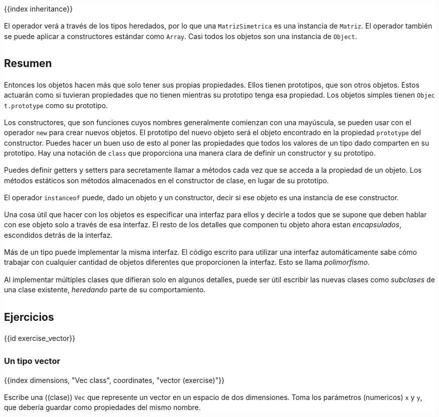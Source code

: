 {{index inheritance}}

El operador verá a través de los tipos heredados, por lo que una `MatrizSimetrica`
es una instancia de `Matriz`. El operador también se puede aplicar a
constructores estándar como `Array`. Casi todos los objetos son una instancia
de `Object`.

## Resumen

Entonces los objetos hacen más que solo tener sus propias propiedades. Ellos
tienen prototipos, que son otros objetos. Estos actuarán como si tuvieran
propiedades que no tienen mientras su prototipo tenga esa
propiedad. Los objetos simples tienen `Object.prototype` como su prototipo.

Los constructores, que son funciones cuyos nombres generalmente comienzan con
una mayúscula, se pueden usar con el operador `new` para crear nuevos
objetos. El prototipo del nuevo objeto será el objeto encontrado en la
propiedad `prototype` del constructor. Puedes hacer un buen uso de esto
al poner las propiedades que todos los valores de un tipo dado comparten en
su prototipo. Hay una notación de `class` que proporciona una manera clara
de definir un constructor y su prototipo.

Puedes definir getters y setters para secretamente llamar a métodos
cada vez que se acceda a la propiedad de un objeto. Los métodos estáticos
son métodos almacenados en el constructor de clase, en lugar de su prototipo.

El operador `instanceof` puede, dado un objeto y un constructor, decir
si ese objeto es una instancia de ese constructor.

Una cosa útil que hacer con los objetos es especificar una interfaz para
ellos y decirle a todos que se supone que deben hablar con ese objeto
solo a través de esa interfaz. El resto de los detalles que componen tu
objeto ahora estan _encapsulados_, escondidos detrás de la interfaz.

Más de un tipo puede implementar la misma interfaz. El código escrito para
utilizar una interfaz automáticamente sabe cómo trabajar con cualquier
cantidad de objetos diferentes que proporcionen la interfaz. Esto se llama
_polimorfismo_.

Al implementar múltiples clases que difieran solo en algunos detalles,
puede ser útil escribir las nuevas clases como _subclases_ de una
clase existente, _heredando_ parte de su comportamiento.

## Ejercicios

{{id exercise_vector}}

### Un tipo vector

{{index dimensions, "Vec class", coordinates, "vector (exercise)"}}

Escribe una ((clase)) `Vec` que represente un vector en un espacio
de dos dimensiones. Toma los parámetros (numericos) `x` y `y`, que debería
guardar como propiedades del mismo nombre.
